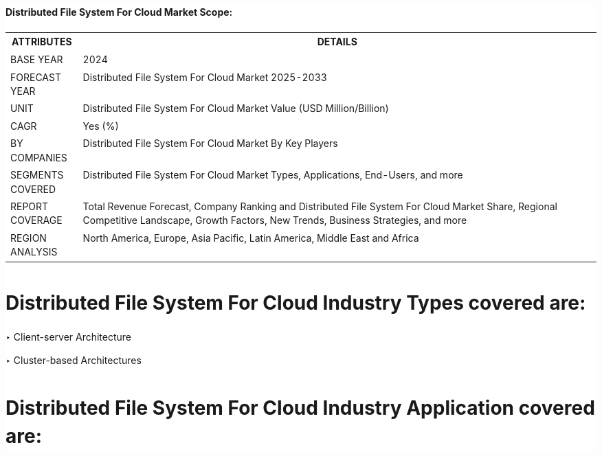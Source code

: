 <h4>Distributed File System For Cloud Market Scope:</h4>
<table>
<tr>
<th>ATTRIBUTES</th>
<th>DETAILS</th>
</tr>
<tr>
<td>BASE YEAR</td>
<td>2024</td>
</tr>
<tr>
<td>FORECAST YEAR</td>
<td>Distributed File System For Cloud Market 2025-2033</td>
</tr>
<tr>
<td>UNIT</td>
<td>Distributed File System For Cloud Market Value (USD Million/Billion)</td>
<tr>
<td>CAGR</td>
<td>Yes (%)</td>
</tr>
</tr>
<tr>
<td>BY COMPANIES</td>
<td>Distributed File System For Cloud Market By Key Players</td>
</tr>
<tr>
<td>SEGMENTS COVERED</td>
<td>Distributed File System For Cloud Market Types, Applications, End-Users, and more</td>
</tr>
<tr>
<td>REPORT COVERAGE</td>
<td>Total Revenue Forecast, Company Ranking and Distributed File System For Cloud Market Share, Regional Competitive Landscape, Growth Factors, New Trends, Business Strategies, and more</td>
</tr>
<tr>
<td>REGION ANALYSIS</td>
<td>North America, Europe, Asia Pacific, Latin America, Middle East and Africa</td>
</tr>
</table>

# <strong>Distributed File System For Cloud Industry Types covered are:</strong>

‣ Client-server Architecture

‣ Cluster-based Architectures

# <strong>Distributed File System For Cloud Industry Application covered are:</strong>
